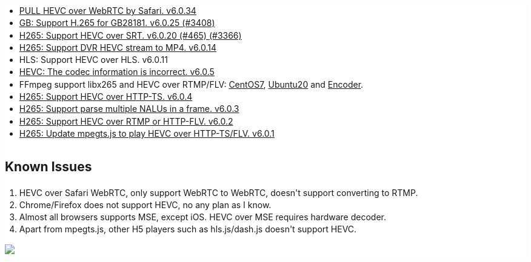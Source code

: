 * [PULL HEVC over WebRTC by Safari. v6.0.34](https://github.com/ossrs/srs/pull/3441)
* [GB: Support H.265 for GB28181. v6.0.25 (#3408)](https://github.com/ossrs/srs/pull/3408)
* [H265: Support HEVC over SRT. v6.0.20 (#465) (#3366)](https://github.com/ossrs/srs/pull/3366)
* [H265: Support DVR HEVC stream to MP4. v6.0.14](https://github.com/ossrs/srs/pull/3360)
* HLS: Support HEVC over HLS. v6.0.11
* [HEVC: The codec information is incorrect. v6.0.5](https://github.com/ossrs/srs/issues/3271)
* FFmpeg support libx265 and HEVC over RTMP/FLV: [CentOS7](https://github.com/ossrs/dev-docker/commit/0691d016adfe521f77350728d15cead8086d527d), [Ubuntu20](https://github.com/ossrs/dev-docker/commit/0e36323d15544ffe2901d10cfd255d9ef08fb250) and [Encoder](https://github.com/ossrs/dev-docker/commit/782bb31039653f562e0765a0c057d9f9babd1d1f).
* [H265: Support HEVC over HTTP-TS. v6.0.4](https://github.com/ossrs/srs/commit/70d5618979e5c8dc41b7cd87c78db7ca2b8a10e8)
* [H265: Support parse multiple NALUs in a frame. v6.0.3](https://github.com/ossrs/srs/commit/f316e9a0de3a892d25f2d8e7efd28ee9334f5bd6)
* [H265: Support HEVC over RTMP or HTTP-FLV. v6.0.2](https://github.com/ossrs/srs/commit/178e40a5fc3cf0856ace914ae61696a73007f5bf)
* [H265: Update mpegts.js to play HEVC over HTTP-TS/FLV. v6.0.1](https://github.com/ossrs/srs/commit/7e02d972ea74faad9f4f96ae881d5ece0b89f33b)

## Known Issues

1. HEVC over Safari WebRTC, only support WebRTC to WebRTC, doesn't support converting to RTMP.
2. Chrome/Firefox does not support HEVC, no any plan as I know.
3. Almost all browsers supports MSE, except iOS. HEVC over MSE requires hardware decoder.
4. Apart from mpegts.js, other H5 players such as hls.js/dash.js doesn't support HEVC.

![](https://ossrs.net/gif/v1/sls.gif?site=ossrs.net&path=/lts/doc/zh/v7/hevc)


